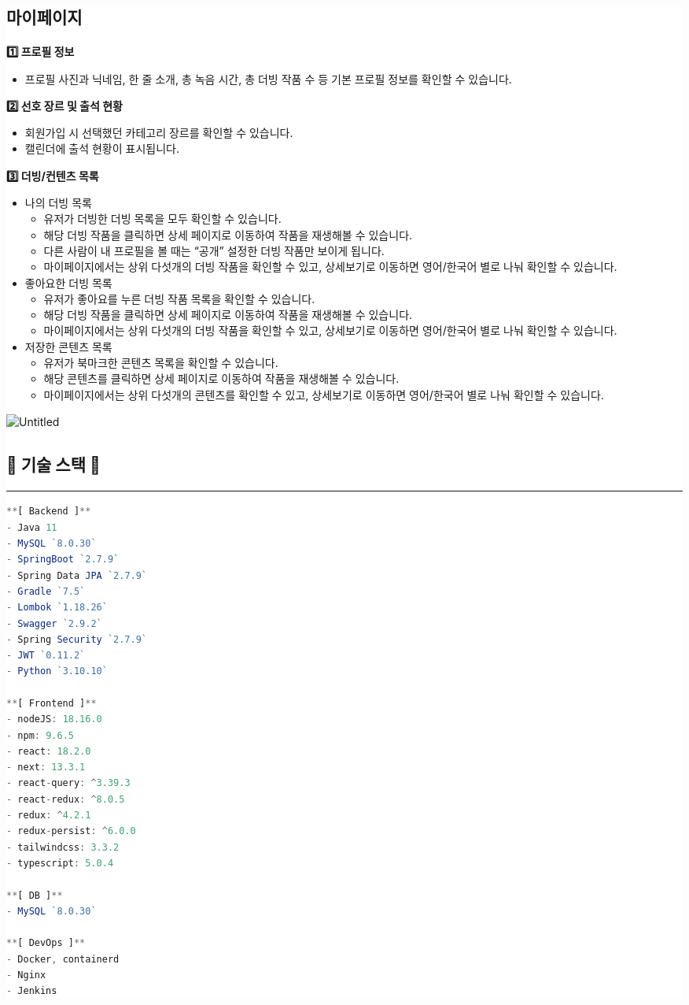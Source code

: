 
## 마이페이지

**1️⃣ 프로필 정보**

- 프로필 사진과 닉네임, 한 줄 소개, 총 녹음 시간, 총 더빙 작품 수 등 기본 프로필 정보를 확인할 수 있습니다.

**2️⃣ 선호 장르 및 출석 현황**

- 회원가입 시 선택했던 카테고리 장르를 확인할 수 있습니다.
- 캘린더에 출석 현황이 표시됩니다.

**3️⃣ 더빙/컨텐츠 목록**

- 나의 더빙 목록
    - 유저가 더빙한 더빙 목록을 모두 확인할 수 있습니다.
    - 해당 더빙 작품을 클릭하면 상세 페이지로 이동하여 작품을 재생해볼 수 있습니다.
    - 다른 사람이 내 프로필을 볼 때는 “공개” 설정한 더빙 작품만 보이게 됩니다.
    - 마이페이지에서는 상위 다섯개의 더빙 작품을 확인할 수 있고, 상세보기로 이동하면 영어/한국어 별로 나눠 확인할 수 있습니다.
- 좋아요한 더빙 목록
    - 유저가 좋아요를 누른 더빙 작품 목록을 확인할 수 있습니다.
    - 해당 더빙 작품을 클릭하면 상세 페이지로 이동하여 작품을 재생해볼 수 있습니다.
    - 마이페이지에서는 상위 다섯개의 더빙 작품을 확인할 수 있고, 상세보기로 이동하면 영어/한국어 별로 나눠 확인할 수 있습니다.
- 저장한 콘텐츠 목록
    - 유저가 북마크한 콘텐츠 목록을 확인할 수 있습니다.
    - 해당 콘텐츠를 클릭하면 상세 페이지로 이동하여 작품을 재생해볼 수 있습니다.
    - 마이페이지에서는 상위 다섯개의 콘텐츠를 확인할 수 있고, 상세보기로 이동하면 영어/한국어 별로 나눠 확인할 수 있습니다.

![Untitled](img/myPageGIF.gif)

## 🔧 기술 스택 🔧

---

```jsx
**[ Backend ]**
- Java 11
- MySQL `8.0.30`
- SpringBoot `2.7.9`
- Spring Data JPA `2.7.9`
- Gradle `7.5`
- Lombok `1.18.26`
- Swagger `2.9.2`
- Spring Security `2.7.9`
- JWT `0.11.2`
- Python `3.10.10`

**[ Frontend ]**
- nodeJS: 18.16.0
- npm: 9.6.5
- react: 18.2.0
- next: 13.3.1
- react-query: ^3.39.3
- react-redux: ^8.0.5
- redux: ^4.2.1
- redux-persist: ^6.0.0
- tailwindcss: 3.3.2
- typescript: 5.0.4

**[ DB ]**
- MySQL `8.0.30`

**[ DevOps ]**
- Docker, containerd
- Nginx
- Jenkins
```